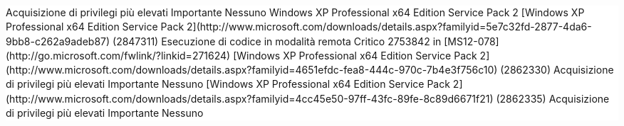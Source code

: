 </td>
<td style="border:1px solid black;">
Acquisizione di privilegi più elevati
</td>
<td style="border:1px solid black;">
Importante
</td>
<td style="border:1px solid black;">
Nessuno
</td>
</tr>
<tr>
<th colspan="4">
Windows XP Professional x64 Edition Service Pack 2
</th>
</tr>
<tr>
<td style="border:1px solid black;">
[Windows XP Professional x64 Edition Service Pack 2](http://www.microsoft.com/downloads/details.aspx?familyid=5e7c32fd-2877-4da6-9bb8-c262a9adeb87)  
(2847311)
</td>
<td style="border:1px solid black;">
Esecuzione di codice in modalità remota
</td>
<td style="border:1px solid black;">
Critico
</td>
<td style="border:1px solid black;">
2753842 in [MS12-078](http://go.microsoft.com/fwlink/?linkid=271624)
</td>
</tr>
<tr class="alternateRow">
<td style="border:1px solid black;">
[Windows XP Professional x64 Edition Service Pack 2](http://www.microsoft.com/downloads/details.aspx?familyid=4651efdc-fea8-444c-970c-7b4e3f756c10)  
(2862330)
</td>
<td style="border:1px solid black;">
Acquisizione di privilegi più elevati
</td>
<td style="border:1px solid black;">
Importante
</td>
<td style="border:1px solid black;">
Nessuno
</td>
</tr>
<tr>
<td style="border:1px solid black;">
[Windows XP Professional x64 Edition Service Pack 2](http://www.microsoft.com/downloads/details.aspx?familyid=4cc45e50-97ff-43fc-89fe-8c89d6671f21)  
(2862335)
</td>
<td style="border:1px solid black;">
Acquisizione di privilegi più elevati
</td>
<td style="border:1px solid black;">
Importante
</td>
<td style="border:1px solid black;">
Nessuno
</td>
</tr>